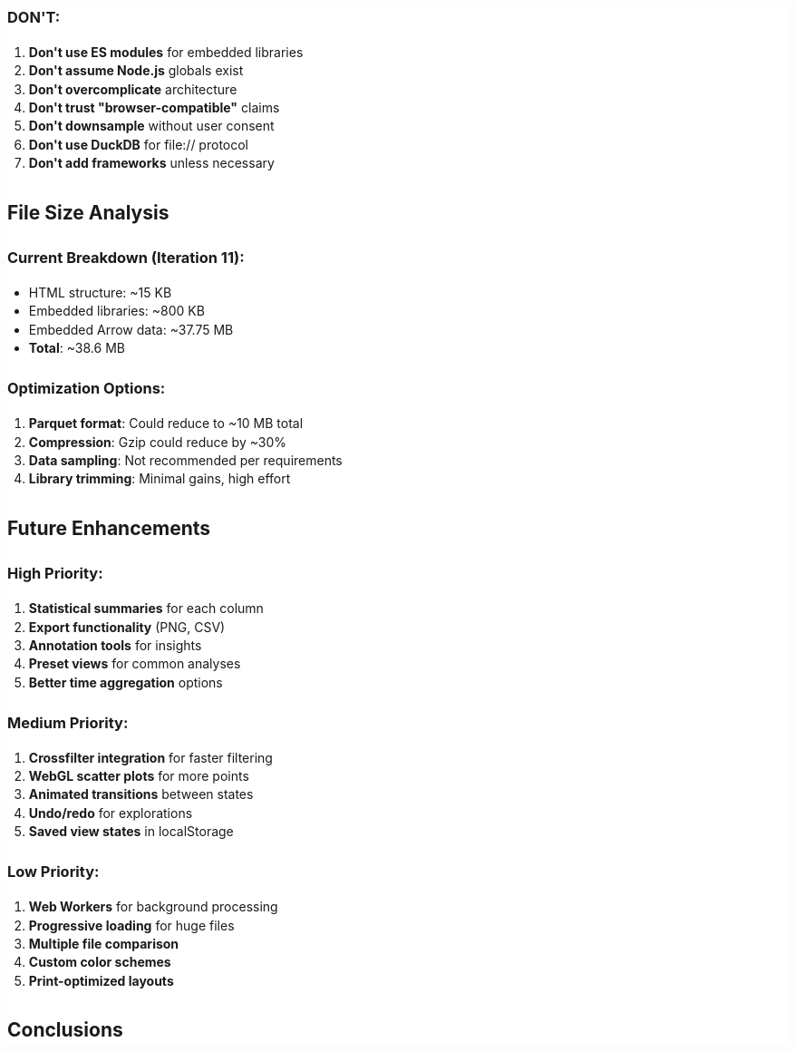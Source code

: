 ### DON'T:
1. **Don't use ES modules** for embedded libraries
2. **Don't assume Node.js** globals exist
3. **Don't overcomplicate** architecture
4. **Don't trust "browser-compatible"** claims
5. **Don't downsample** without user consent
6. **Don't use DuckDB** for file:// protocol
7. **Don't add frameworks** unless necessary

## File Size Analysis

### Current Breakdown (Iteration 11):
- HTML structure: ~15 KB
- Embedded libraries: ~800 KB
- Embedded Arrow data: ~37.75 MB
- **Total**: ~38.6 MB

### Optimization Options:
1. **Parquet format**: Could reduce to ~10 MB total
2. **Compression**: Gzip could reduce by ~30%
3. **Data sampling**: Not recommended per requirements
4. **Library trimming**: Minimal gains, high effort

## Future Enhancements

### High Priority:
1. **Statistical summaries** for each column
2. **Export functionality** (PNG, CSV)
3. **Annotation tools** for insights
4. **Preset views** for common analyses
5. **Better time aggregation** options

### Medium Priority:
1. **Crossfilter integration** for faster filtering
2. **WebGL scatter plots** for more points
3. **Animated transitions** between states
4. **Undo/redo** for explorations
5. **Saved view states** in localStorage

### Low Priority:
1. **Web Workers** for background processing
2. **Progressive loading** for huge files
3. **Multiple file comparison**
4. **Custom color schemes**
5. **Print-optimized layouts**

## Conclusions
